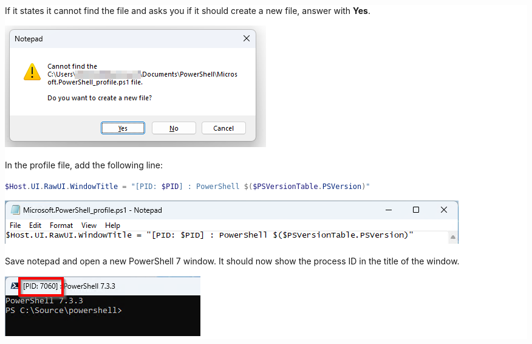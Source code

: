 If it states it cannot find the file and asks you if it should create a new file, answer with **Yes**.

![Creating a new profile file](./../images/contributing/pwshprofilecreate.png)

In the profile file, add the following line:

```powershell	
$Host.UI.RawUI.WindowTitle = "[PID: $PID] : PowerShell $($PSVersionTable.PSVersion)"
```

![Adding PID to the title](./../images/contributing/pwshprofileaddpidtotitle.png)

Save notepad and open a new PowerShell 7 window. It should now show the process ID in the title of the window.

![Showing the PID in the title](./../images/contributing/pwshpidintitle.png)
